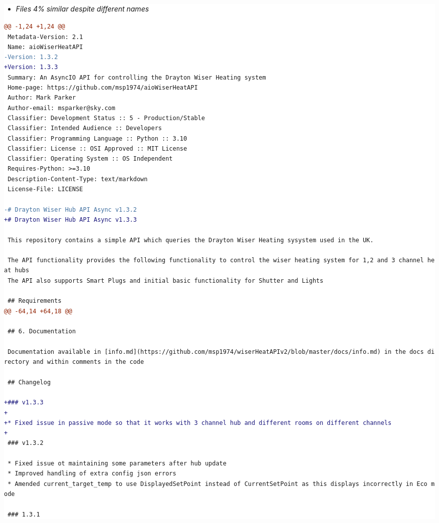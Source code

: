  * *Files 4% similar despite different names*

```diff
@@ -1,24 +1,24 @@
 Metadata-Version: 2.1
 Name: aioWiserHeatAPI
-Version: 1.3.2
+Version: 1.3.3
 Summary: An AsyncIO API for controlling the Drayton Wiser Heating system
 Home-page: https://github.com/msp1974/aioWiserHeatAPI
 Author: Mark Parker
 Author-email: msparker@sky.com
 Classifier: Development Status :: 5 - Production/Stable
 Classifier: Intended Audience :: Developers
 Classifier: Programming Language :: Python :: 3.10
 Classifier: License :: OSI Approved :: MIT License
 Classifier: Operating System :: OS Independent
 Requires-Python: >=3.10
 Description-Content-Type: text/markdown
 License-File: LICENSE
 
-# Drayton Wiser Hub API Async v1.3.2
+# Drayton Wiser Hub API Async v1.3.3
 
 This repository contains a simple API which queries the Drayton Wiser Heating sysystem used in the UK.
 
 The API functionality provides the following functionality to control the wiser heating system for 1,2 and 3 channel heat hubs
 The API also supports Smart Plugs and initial basic functionality for Shutter and Lights
 
 ## Requirements
@@ -64,14 +64,18 @@
 
 ## 6. Documentation
 
 Documentation available in [info.md](https://github.com/msp1974/wiserHeatAPIv2/blob/master/docs/info.md) in the docs directory and within comments in the code
 
 ## Changelog
 
+### v1.3.3
+
+* Fixed issue in passive mode so that it works with 3 channel hub and different rooms on different channels
+
 ### v1.3.2
 
 * Fixed issue ot maintaining some parameters after hub update
 * Improved handling of extra config json errors
 * Amended current_target_temp to use DisplayedSetPoint instead of CurrentSetPoint as this displays incorrectly in Eco mode
 
 ### 1.3.1
```

